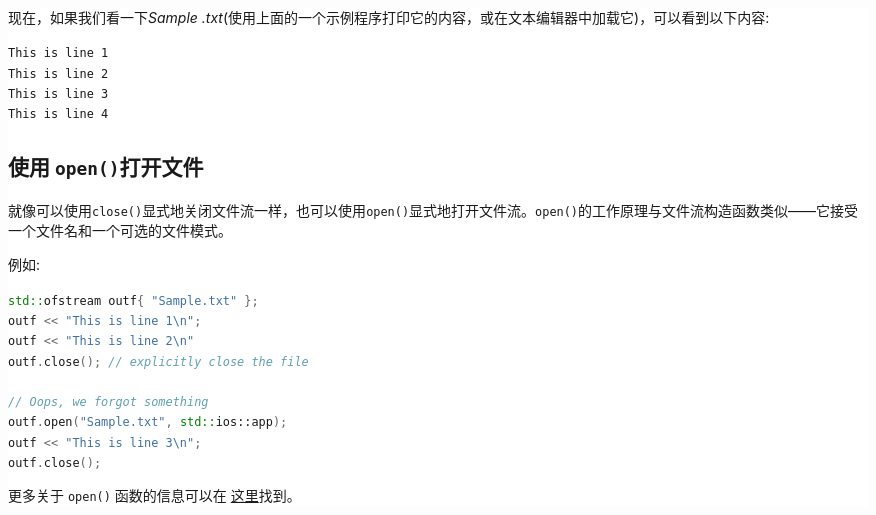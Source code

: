 现在，如果我们看一下*Sample .txt*(使用上面的一个示例程序打印它的内容，或在文本编辑器中加载它)，可以看到以下内容:

```
This is line 1
This is line 2
This is line 3
This is line 4
```

## 使用 `open()`打开文件

就像可以使用`close()`显式地关闭文件流一样，也可以使用`open()`显式地打开文件流。`open()`的工作原理与文件流构造函数类似——它接受一个文件名和一个可选的文件模式。

例如:


```cpp
std::ofstream outf{ "Sample.txt" };
outf << "This is line 1\n";
outf << "This is line 2\n"
outf.close(); // explicitly close the file

// Oops, we forgot something
outf.open("Sample.txt", std::ios::app);
outf << "This is line 3\n";
outf.close();
```


更多关于 `open()` 函数的信息可以在 [这里](https://en.cppreference.com/w/cpp/io/basic_filebuf/open)找到。
